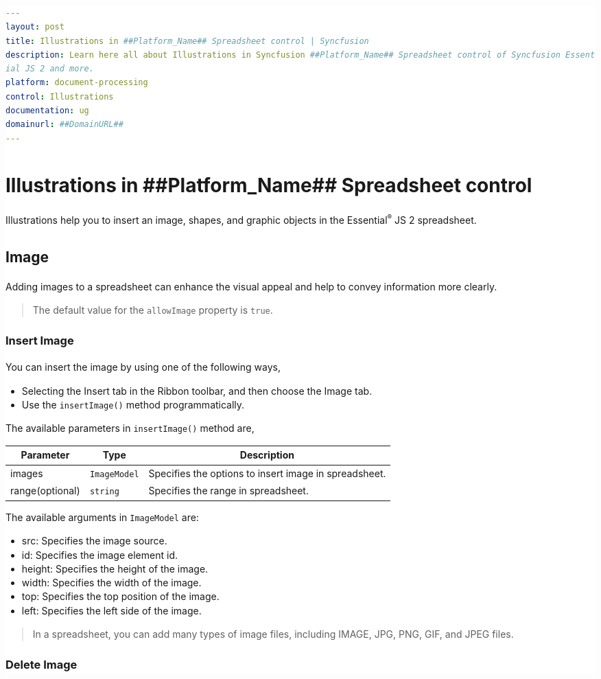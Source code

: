 ```yaml
---
layout: post
title: Illustrations in ##Platform_Name## Spreadsheet control | Syncfusion
description: Learn here all about Illustrations in Syncfusion ##Platform_Name## Spreadsheet control of Syncfusion Essential JS 2 and more.
platform: document-processing
control: Illustrations 
documentation: ug
domainurl: ##DomainURL##
---
```


# Illustrations in ##Platform_Name## Spreadsheet control

Illustrations help you to insert an image, shapes, and graphic objects in the Essential<sup style="font-size:70%">&reg;</sup> JS 2 spreadsheet.

## Image

Adding images to a spreadsheet can enhance the visual appeal and help to convey information more clearly.

> The default value for the `allowImage` property is `true`.

### Insert Image

You can insert the image by using one of the following ways,

* Selecting the Insert tab in the Ribbon toolbar, and then choose the Image tab.
* Use the `insertImage()` method programmatically.

The available parameters in `insertImage()` method are,

| Parameter | Type | Description |
|-----|------|----|
| images | `ImageModel` | Specifies the options to insert image in spreadsheet. |
| range(optional) | `string` | Specifies the range in spreadsheet. |

The available arguments in `ImageModel` are:

* src: Specifies the image source.
* id: Specifies the image element id.
* height: Specifies the height of the image.
* width: Specifies the width of the image.
* top: Specifies the top position of the image.
* left: Specifies the left side of the image.

> In a spreadsheet, you can add many types of image files, including IMAGE, JPG, PNG, GIF, and JPEG files.

### Delete Image
